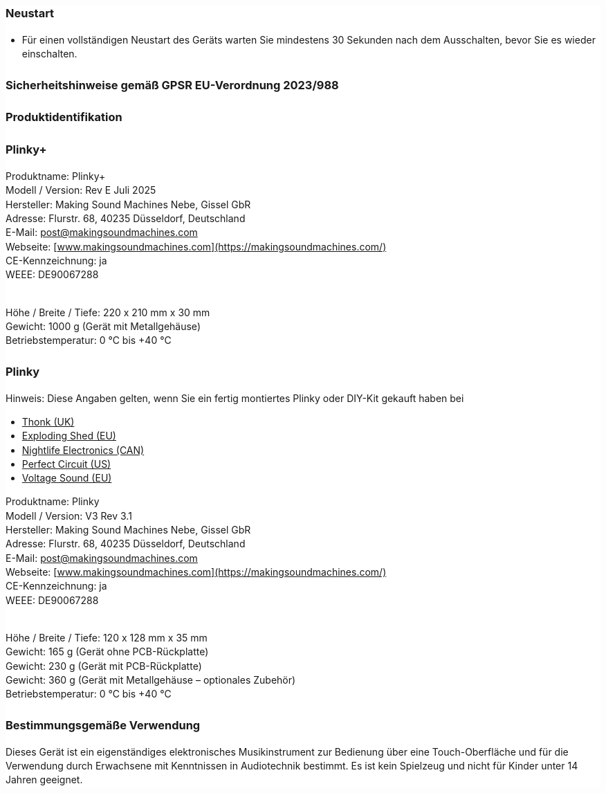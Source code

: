 ### Neustart

- Für einen vollständigen Neustart des Geräts warten Sie mindestens 30 Sekunden nach dem Ausschalten, bevor Sie es wieder einschalten.

### Sicherheitshinweise gemäß GPSR EU-Verordnung 2023/988

### Produktidentifikation

### Plinky+

Produktname: Plinky+
</br>Modell / Version: Rev E Juli 2025
</br>Hersteller: Making Sound Machines Nebe, Gissel GbR
</br>Adresse: Flurstr. 68, 40235 Düsseldorf, Deutschland
</br>E-Mail: post@makingsoundmachines.com
</br>Webseite: [www.makingsoundmachines.com](https://makingsoundmachines.com/)
</br>CE-Kennzeichnung: ja
</br>WEEE: DE90067288

</br>Höhe / Breite / Tiefe: 220 x 210 mm x 30 mm
</br>Gewicht: 1000 g (Gerät mit Metallgehäuse)
</br>Betriebstemperatur: 0 °C bis +40 °C

### Plinky

Hinweis: Diese Angaben gelten, wenn Sie ein fertig montiertes Plinky oder DIY-Kit gekauft haben bei  
- [Thonk (UK)](https://www.thonk.co.uk/)  
- [Exploding Shed (EU)](https://www.exploding-shed.com/)  
- [Nightlife Electronics (CAN)](https://nightlife-electronics.com/)  
- [Perfect Circuit (US)](https://www.perfectcircuit.com/)  
- [Voltage Sound (EU)](https://voltagesound.com/)  

Produktname: Plinky
</br>Modell / Version: V3 Rev 3.1
</br>Hersteller: Making Sound Machines Nebe, Gissel GbR
</br>Adresse: Flurstr. 68, 40235 Düsseldorf, Deutschland
</br>E-Mail: post@makingsoundmachines.com
</br>Webseite: [www.makingsoundmachines.com](https://makingsoundmachines.com/)
</br>CE-Kennzeichnung: ja
</br>WEEE: DE90067288

</br>Höhe / Breite / Tiefe: 120 x 128 mm x 35 mm
</br>Gewicht: 165 g (Gerät ohne PCB-Rückplatte)
</br>Gewicht: 230 g (Gerät mit PCB-Rückplatte)
</br>Gewicht: 360 g (Gerät mit Metallgehäuse – optionales Zubehör)
</br>Betriebstemperatur: 0 °C bis +40 °C

### Bestimmungsgemäße Verwendung

Dieses Gerät ist ein eigenständiges elektronisches Musikinstrument zur Bedienung über eine Touch-Oberfläche und für die Verwendung durch Erwachsene mit Kenntnissen in Audiotechnik bestimmt. Es ist kein Spielzeug und nicht für Kinder unter 14 Jahren geeignet.
